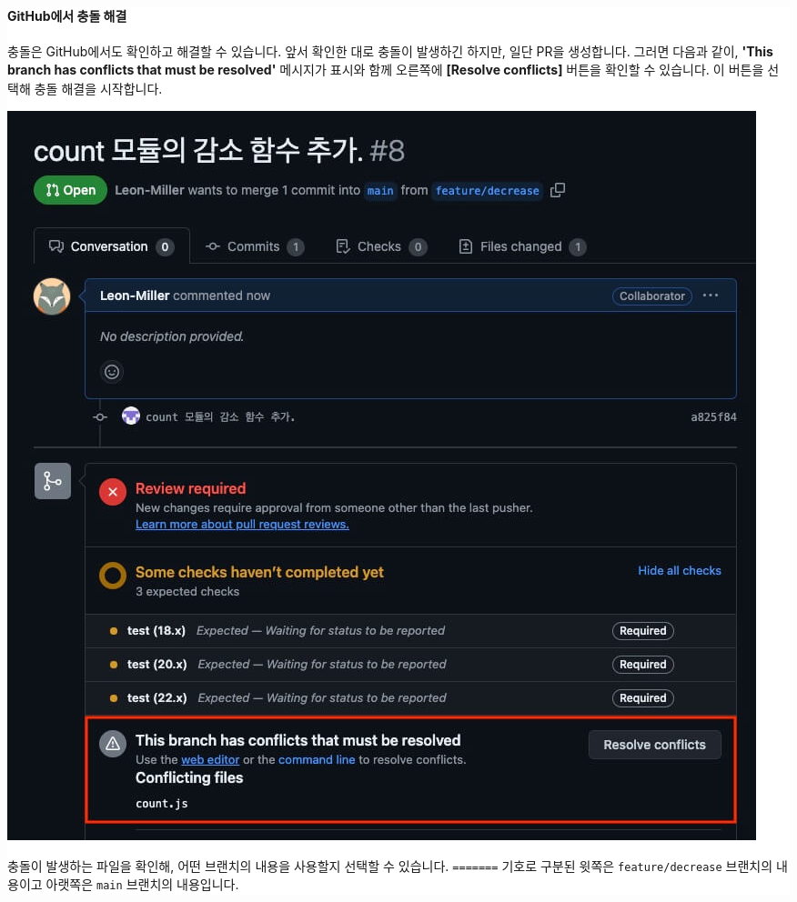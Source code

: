 #### GitHub에서 충돌 해결

충돌은 GitHub에서도 확인하고 해결할 수 있습니다.
앞서 확인한 대로 충돌이 발생하긴 하지만, 일단 PR을 생성합니다.
그러면 다음과 같이, __'This branch has conflicts that must be resolved'__ 메시지가 표시와 함께 오른쪽에 __[Resolve conflicts]__ 버튼을 확인할 수 있습니다.
이 버튼을 선택해 충돌 해결을 시작합니다.

![충돌을 해결해야 병합 가능](./assets/s51.JPG)

충돌이 발생하는 파일을 확인해, 어떤 브랜치의 내용을 사용할지 선택할 수 있습니다.
`=======` 기호로 구분된 윗쪽은 `feature/decrease` 브랜치의 내용이고 아랫쪽은 `main` 브랜치의 내용입니다.
